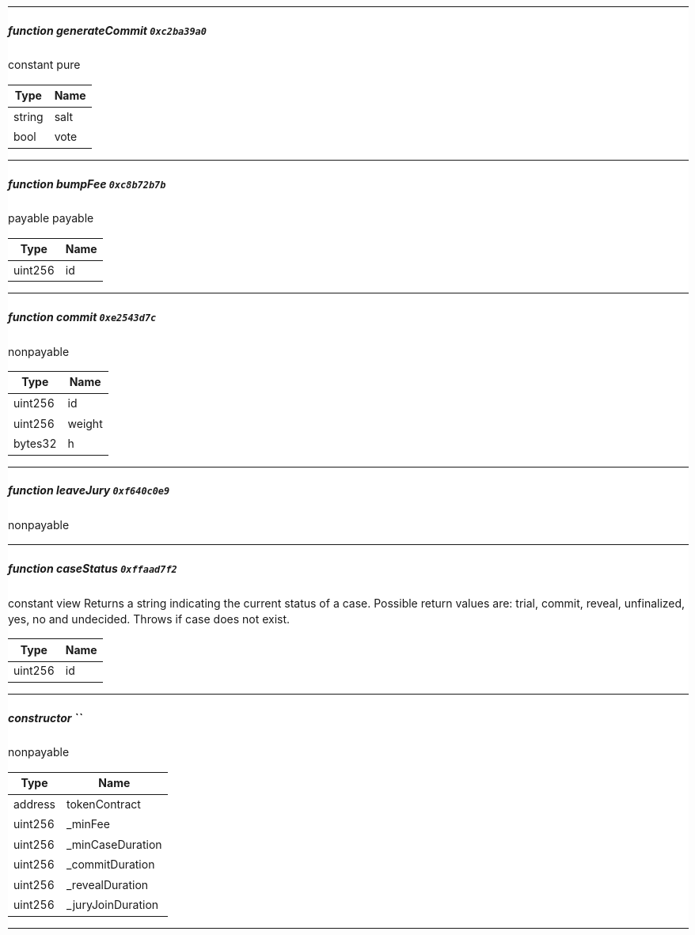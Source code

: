 
___
 ##### function generateCommit `0xc2ba39a0` 
 constant pure 


 Type | Name |
--- | --- |
| string | salt |
| bool | vote |
___
 ##### function bumpFee `0xc8b72b7b` 
  payable payable


 Type | Name |
--- | --- |
| uint256 | id |
___
 ##### function commit `0xe2543d7c` 
  nonpayable 


 Type | Name |
--- | --- |
| uint256 | id |
| uint256 | weight |
| bytes32 | h |
___
 ##### function leaveJury `0xf640c0e9` 
  nonpayable 


___
 ##### function caseStatus `0xffaad7f2` 
 constant view 
Returns a string indicating the current status of a case. Possible return values are: trial, commit, reveal, unfinalized, yes, no and undecided. Throws if case does not exist.

 Type | Name |
--- | --- |
| uint256 | id |
___
 ##### constructor  `` 
  nonpayable 


 Type | Name |
--- | --- |
| address | tokenContract |
| uint256 | _minFee |
| uint256 | _minCaseDuration |
| uint256 | _commitDuration |
| uint256 | _revealDuration |
| uint256 | _juryJoinDuration |
___
